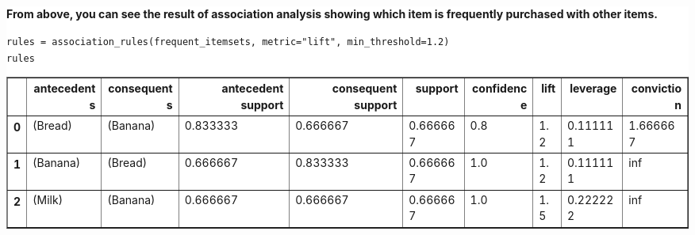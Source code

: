

**From above, you can see the result of association analysis showing which item is frequently purchased with other items.**


```
rules = association_rules(frequent_itemsets, metric="lift", min_threshold=1.2)
rules
```




<div>

<table border="1" class="dataframe">
  <thead>
    <tr style="text-align: right;">
      <th></th>
      <th>antecedents</th>
      <th>consequents</th>
      <th>antecedent support</th>
      <th>consequent support</th>
      <th>support</th>
      <th>confidence</th>
      <th>lift</th>
      <th>leverage</th>
      <th>conviction</th>
    </tr>
  </thead>
  <tbody>
    <tr>
      <th>0</th>
      <td>(Bread)</td>
      <td>(Banana)</td>
      <td>0.833333</td>
      <td>0.666667</td>
      <td>0.666667</td>
      <td>0.8</td>
      <td>1.2</td>
      <td>0.111111</td>
      <td>1.666667</td>
    </tr>
    <tr>
      <th>1</th>
      <td>(Banana)</td>
      <td>(Bread)</td>
      <td>0.666667</td>
      <td>0.833333</td>
      <td>0.666667</td>
      <td>1.0</td>
      <td>1.2</td>
      <td>0.111111</td>
      <td>inf</td>
    </tr>
    <tr>
      <th>2</th>
      <td>(Milk)</td>
      <td>(Banana)</td>
      <td>0.666667</td>
      <td>0.666667</td>
      <td>0.666667</td>
      <td>1.0</td>
      <td>1.5</td>
      <td>0.222222</td>
      <td>inf</td>
    </tr>
